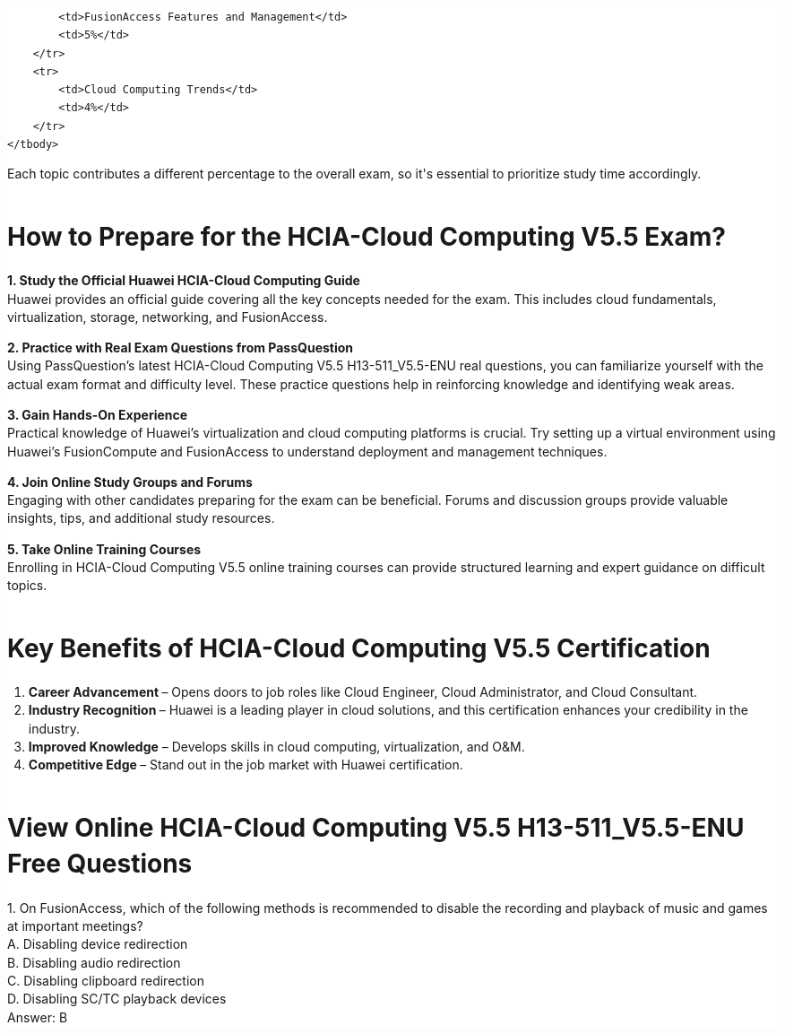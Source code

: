 			<td>FusionAccess Features and Management</td>
			<td>5%</td>
		</tr>
		<tr>
			<td>Cloud Computing Trends</td>
			<td>4%</td>
		</tr>
	</tbody>
</table>

<p>Each topic contributes a different percentage to the overall exam, so it&#39;s essential to prioritize study time accordingly.</p>

<h1>How to Prepare for the HCIA-Cloud Computing V5.5 Exam?</h1>

<p><strong>1. Study the Official Huawei HCIA-Cloud Computing Guide</strong><br />
Huawei provides an official guide covering all the key concepts needed for the exam. This includes cloud fundamentals, virtualization, storage, networking, and FusionAccess.</p>

<p><strong>2. Practice with Real Exam Questions from PassQuestion</strong><br />
Using PassQuestion&rsquo;s latest HCIA-Cloud Computing V5.5 H13-511_V5.5-ENU real questions, you can familiarize yourself with the actual exam format and difficulty level. These practice questions help in reinforcing knowledge and identifying weak areas.</p>

<p><strong>3. Gain Hands-On Experience</strong><br />
Practical knowledge of Huawei&rsquo;s virtualization and cloud computing platforms is crucial. Try setting up a virtual environment using Huawei&rsquo;s FusionCompute and FusionAccess to understand deployment and management techniques.</p>

<p><strong>4. Join Online Study Groups and Forums</strong><br />
Engaging with other candidates preparing for the exam can be beneficial. Forums and discussion groups provide valuable insights, tips, and additional study resources.</p>

<p><strong>5. Take Online Training Courses</strong><br />
Enrolling in HCIA-Cloud Computing V5.5 online training courses can provide structured learning and expert guidance on difficult topics.</p>

<h1>Key Benefits of HCIA-Cloud Computing V5.5 Certification</h1>

<ol>
	<li><strong>Career Advancement </strong>&ndash; Opens doors to job roles like Cloud Engineer, Cloud Administrator, and Cloud Consultant.</li>
	<li><strong>Industry Recognition </strong>&ndash; Huawei is a leading player in cloud solutions, and this certification enhances your credibility in the industry.</li>
	<li><strong>Improved Knowledge</strong> &ndash; Develops skills in cloud computing, virtualization, and O&amp;M.</li>
	<li><strong>Competitive Edge </strong>&ndash; Stand out in the job market with Huawei certification.</li>
</ol>

<h1>View Online HCIA-Cloud Computing V5.5 H13-511_V5.5-ENU Free Questions</h1>

<p>1. On FusionAccess, which of the following methods is recommended to disable the recording and playback of music and games at important meetings?<br />
A. Disabling device redirection<br />
B. Disabling audio redirection<br />
C. Disabling clipboard redirection<br />
D. Disabling SC/TC playback devices<br />
Answer: B</p>
